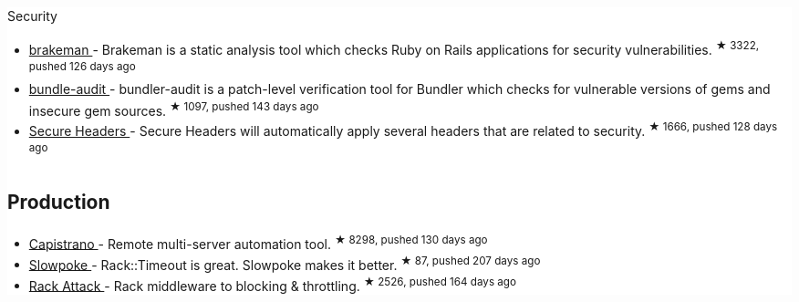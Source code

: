  Security
</h3>
<ul>
 <li>
  <a href="https://github.com/presidentbeef/brakeman">
   brakeman
  </a>
  - Brakeman is a static analysis tool which checks Ruby on Rails applications for security vulnerabilities.
  <sup>
   &#9733 3322, pushed 126 days ago
  </sup>
 </li>
 <li>
  <a href="https://github.com/rubysec/bundler-audit">
   bundle-audit
  </a>
  - bundler-audit is a patch-level verification tool for Bundler which checks for vulnerable versions of gems and insecure gem sources.
  <sup>
   &#9733 1097, pushed 143 days ago
  </sup>
 </li>
 <li>
  <a href="https://github.com/twitter/secureheaders">
   Secure Headers
  </a>
  -  Secure Headers will automatically apply several headers that are related to security.
  <sup>
   &#9733 1666, pushed 128 days ago
  </sup>
 </li>
</ul>
<h2>
 Production
</h2>
<ul>
 <li>
  <a href="https://github.com/capistrano/capistrano">
   Capistrano
  </a>
  - Remote multi-server automation tool.
  <sup>
   &#9733 8298, pushed 130 days ago
  </sup>
 </li>
 <li>
  <a href="https://github.com/ankane/slowpoke">
   Slowpoke
  </a>
  - Rack::Timeout is great. Slowpoke makes it better.
  <sup>
   &#9733 87, pushed 207 days ago
  </sup>
 </li>
 <li>
  <a href="https://github.com/kickstarter/rack-attack">
   Rack Attack
  </a>
  - Rack middleware to blocking & throttling.
  <sup>
   &#9733 2526, pushed 164 days ago
  </sup>
 </li>